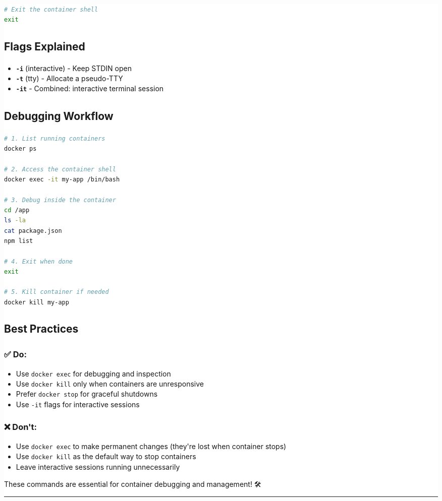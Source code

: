 ```bash
# Exit the container shell
exit
```

## Flags Explained

- **`-i`** (interactive) - Keep STDIN open
- **`-t`** (tty) - Allocate a pseudo-TTY
- **`-it`** - Combined: interactive terminal session

## Debugging Workflow

```bash
# 1. List running containers
docker ps

# 2. Access the container shell
docker exec -it my-app /bin/bash

# 3. Debug inside the container
cd /app
ls -la
cat package.json
npm list

# 4. Exit when done
exit

# 5. Kill container if needed
docker kill my-app
```

## Best Practices

### ✅ Do:

- Use `docker exec` for debugging and inspection
- Use `docker kill` only when containers are unresponsive
- Prefer `docker stop` for graceful shutdowns
- Use `-it` flags for interactive sessions

### ❌ Don't:

- Use `docker exec` to make permanent changes (they're lost when container stops)
- Use `docker kill` as the default way to stop containers
- Leave interactive sessions running unnecessarily

These commands are essential for container debugging and management! 🛠️

---
